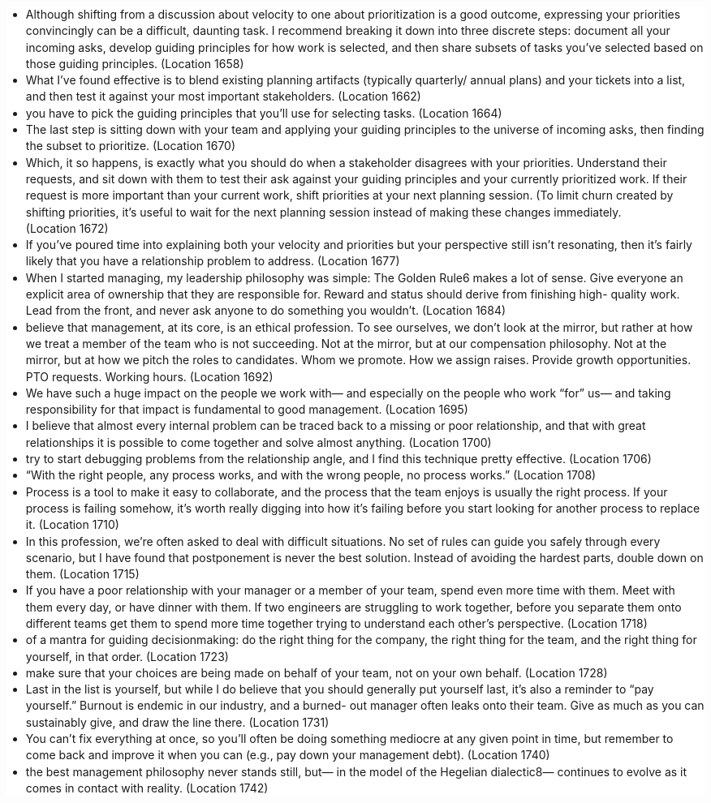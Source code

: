 - Although shifting from a discussion about velocity to one about prioritization is a good outcome, expressing your priorities convincingly can be a difficult, daunting task. I recommend breaking it down into three discrete steps: document all your incoming asks, develop guiding principles for how work is selected, and then share subsets of tasks you’ve selected based on those guiding principles. (Location 1658)
- What I’ve found effective is to blend existing planning artifacts (typically quarterly/ annual plans) and your tickets into a list, and then test it against your most important stakeholders. (Location 1662)
- you have to pick the guiding principles that you’ll use for selecting tasks. (Location 1664)
- The last step is sitting down with your team and applying your guiding principles to the universe of incoming asks, then finding the subset to prioritize. (Location 1670)
- Which, it so happens, is exactly what you should do when a stakeholder disagrees with your priorities. Understand their requests, and sit down with them to test their ask against your guiding principles and your currently prioritized work. If their request is more important than your current work, shift priorities at your next planning session. (To limit churn created by shifting priorities, it’s useful to wait for the next planning session instead of making these changes immediately. (Location 1672)
- If you’ve poured time into explaining both your velocity and priorities but your perspective still isn’t resonating, then it’s fairly likely that you have a relationship problem to address. (Location 1677)
- When I started managing, my leadership philosophy was simple: The Golden Rule6 makes a lot of sense. Give everyone an explicit area of ownership that they are responsible for. Reward and status should derive from finishing high- quality work. Lead from the front, and never ask anyone to do something you wouldn’t. (Location 1684)
- believe that management, at its core, is an ethical profession. To see ourselves, we don’t look at the mirror, but rather at how we treat a member of the team who is not succeeding. Not at the mirror, but at our compensation philosophy. Not at the mirror, but at how we pitch the roles to candidates. Whom we promote. How we assign raises. Provide growth opportunities. PTO requests. Working hours. (Location 1692)
- We have such a huge impact on the people we work with— and especially on the people who work “for” us— and taking responsibility for that impact is fundamental to good management. (Location 1695)
- I believe that almost every internal problem can be traced back to a missing or poor relationship, and that with great relationships it is possible to come together and solve almost anything. (Location 1700)
- try to start debugging problems from the relationship angle, and I find this technique pretty effective. (Location 1706)
- “With the right people, any process works, and with the wrong people, no process works.” (Location 1708)
- Process is a tool to make it easy to collaborate, and the process that the team enjoys is usually the right process. If your process is failing somehow, it’s worth really digging into how it’s failing before you start looking for another process to replace it. (Location 1710)
- In this profession, we’re often asked to deal with difficult situations. No set of rules can guide you safely through every scenario, but I have found that postponement is never the best solution. Instead of avoiding the hardest parts, double down on them. (Location 1715)
- If you have a poor relationship with your manager or a member of your team, spend even more time with them. Meet with them every day, or have dinner with them. If two engineers are struggling to work together, before you separate them onto different teams get them to spend more time together trying to understand each other’s perspective. (Location 1718)
- of a mantra for guiding decisionmaking: do the right thing for the company, the right thing for the team, and the right thing for yourself, in that order. (Location 1723)
- make sure that your choices are being made on behalf of your team, not on your own behalf. (Location 1728)
- Last in the list is yourself, but while I do believe that you should generally put yourself last, it’s also a reminder to “pay yourself.” Burnout is endemic in our industry, and a burned- out manager often leaks onto their team. Give as much as you can sustainably give, and draw the line there. (Location 1731)
- You can’t fix everything at once, so you’ll often be doing something mediocre at any given point in time, but remember to come back and improve it when you can (e.g., pay down your management debt). (Location 1740)
- the best management philosophy never stands still, but— in the model of the Hegelian dialectic8— continues to evolve as it comes in contact with reality. (Location 1742)